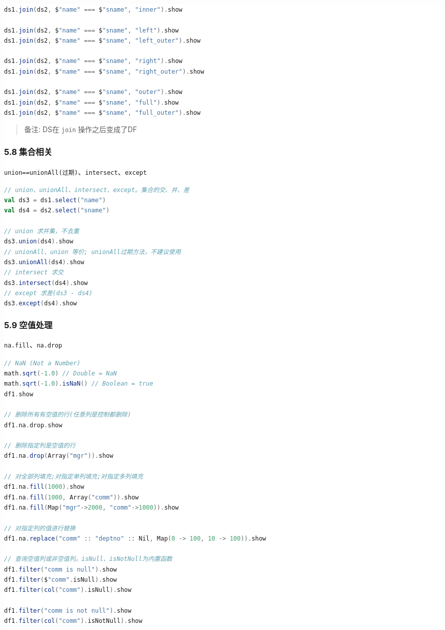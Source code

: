 ```scala
ds1.join(ds2, $"name" === $"sname", "inner").show

ds1.join(ds2, $"name" === $"sname", "left").show
ds1.join(ds2, $"name" === $"sname", "left_outer").show

ds1.join(ds2, $"name" === $"sname", "right").show
ds1.join(ds2, $"name" === $"sname", "right_outer").show

ds1.join(ds2, $"name" === $"sname", "outer").show
ds1.join(ds2, $"name" === $"sname", "full").show
ds1.join(ds2, $"name" === $"sname", "full_outer").show
```

> 备注: DS在 `join` 操作之后变成了DF

### 5.8 集合相关

`union==unionAll(过期)`、`intersect`、`except`

```scala
// union、unionAll、intersect、except。集合的交、并、差
val ds3 = ds1.select("name")
val ds4 = ds2.select("sname")

// union 求并集，不去重 
ds3.union(ds4).show
// unionAll、union 等价; unionAll过期方法，不建议使用
ds3.unionAll(ds4).show
// intersect 求交 
ds3.intersect(ds4).show
// except 求差(ds3 - ds4)
ds3.except(ds4).show
```

### 5.9 空值处理

`na.fill`、`na.drop`

```scala
// NaN (Not a Number)
math.sqrt(-1.0) // Double = NaN
math.sqrt(-1.0).isNaN() // Boolean = true
df1.show

// 删除所有有空值的行(任意列是控制都删除)
df1.na.drop.show

// 删除指定列是空值的行
df1.na.drop(Array("mgr")).show

// 对全部列填充;对指定单列填充;对指定多列填充
df1.na.fill(1000).show
df1.na.fill(1000, Array("comm")).show
df1.na.fill(Map("mgr"->2000, "comm"->1000)).show

// 对指定列的值进行替换
df1.na.replace("comm" :: "deptno" :: Nil, Map(0 -> 100, 10 -> 100)).show

// 查询空值列或非空值列。isNull、isNotNull为内置函数
df1.filter("comm is null").show
df1.filter($"comm".isNull).show
df1.filter(col("comm").isNull).show

df1.filter("comm is not null").show
df1.filter(col("comm").isNotNull).show
```